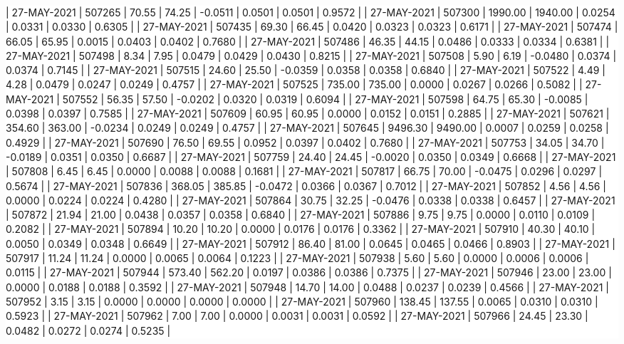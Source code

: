 | 27-MAY-2021 | 507265 | 70.55 | 74.25 | -0.0511 | 0.0501 | 0.0501 | 0.9572 |
| 27-MAY-2021 | 507300 | 1990.00 | 1940.00 | 0.0254 | 0.0331 | 0.0330 | 0.6305 |
| 27-MAY-2021 | 507435 | 69.30 | 66.45 | 0.0420 | 0.0323 | 0.0323 | 0.6171 |
| 27-MAY-2021 | 507474 | 66.05 | 65.95 | 0.0015 | 0.0403 | 0.0402 | 0.7680 |
| 27-MAY-2021 | 507486 | 46.35 | 44.15 | 0.0486 | 0.0333 | 0.0334 | 0.6381 |
| 27-MAY-2021 | 507498 | 8.34 | 7.95 | 0.0479 | 0.0429 | 0.0430 | 0.8215 |
| 27-MAY-2021 | 507508 | 5.90 | 6.19 | -0.0480 | 0.0374 | 0.0374 | 0.7145 |
| 27-MAY-2021 | 507515 | 24.60 | 25.50 | -0.0359 | 0.0358 | 0.0358 | 0.6840 |
| 27-MAY-2021 | 507522 | 4.49 | 4.28 | 0.0479 | 0.0247 | 0.0249 | 0.4757 |
| 27-MAY-2021 | 507525 | 735.00 | 735.00 | 0.0000 | 0.0267 | 0.0266 | 0.5082 |
| 27-MAY-2021 | 507552 | 56.35 | 57.50 | -0.0202 | 0.0320 | 0.0319 | 0.6094 |
| 27-MAY-2021 | 507598 | 64.75 | 65.30 | -0.0085 | 0.0398 | 0.0397 | 0.7585 |
| 27-MAY-2021 | 507609 | 60.95 | 60.95 | 0.0000 | 0.0152 | 0.0151 | 0.2885 |
| 27-MAY-2021 | 507621 | 354.60 | 363.00 | -0.0234 | 0.0249 | 0.0249 | 0.4757 |
| 27-MAY-2021 | 507645 | 9496.30 | 9490.00 | 0.0007 | 0.0259 | 0.0258 | 0.4929 |
| 27-MAY-2021 | 507690 | 76.50 | 69.55 | 0.0952 | 0.0397 | 0.0402 | 0.7680 |
| 27-MAY-2021 | 507753 | 34.05 | 34.70 | -0.0189 | 0.0351 | 0.0350 | 0.6687 |
| 27-MAY-2021 | 507759 | 24.40 | 24.45 | -0.0020 | 0.0350 | 0.0349 | 0.6668 |
| 27-MAY-2021 | 507808 | 6.45 | 6.45 | 0.0000 | 0.0088 | 0.0088 | 0.1681 |
| 27-MAY-2021 | 507817 | 66.75 | 70.00 | -0.0475 | 0.0296 | 0.0297 | 0.5674 |
| 27-MAY-2021 | 507836 | 368.05 | 385.85 | -0.0472 | 0.0366 | 0.0367 | 0.7012 |
| 27-MAY-2021 | 507852 | 4.56 | 4.56 | 0.0000 | 0.0224 | 0.0224 | 0.4280 |
| 27-MAY-2021 | 507864 | 30.75 | 32.25 | -0.0476 | 0.0338 | 0.0338 | 0.6457 |
| 27-MAY-2021 | 507872 | 21.94 | 21.00 | 0.0438 | 0.0357 | 0.0358 | 0.6840 |
| 27-MAY-2021 | 507886 | 9.75 | 9.75 | 0.0000 | 0.0110 | 0.0109 | 0.2082 |
| 27-MAY-2021 | 507894 | 10.20 | 10.20 | 0.0000 | 0.0176 | 0.0176 | 0.3362 |
| 27-MAY-2021 | 507910 | 40.30 | 40.10 | 0.0050 | 0.0349 | 0.0348 | 0.6649 |
| 27-MAY-2021 | 507912 | 86.40 | 81.00 | 0.0645 | 0.0465 | 0.0466 | 0.8903 |
| 27-MAY-2021 | 507917 | 11.24 | 11.24 | 0.0000 | 0.0065 | 0.0064 | 0.1223 |
| 27-MAY-2021 | 507938 | 5.60 | 5.60 | 0.0000 | 0.0006 | 0.0006 | 0.0115 |
| 27-MAY-2021 | 507944 | 573.40 | 562.20 | 0.0197 | 0.0386 | 0.0386 | 0.7375 |
| 27-MAY-2021 | 507946 | 23.00 | 23.00 | 0.0000 | 0.0188 | 0.0188 | 0.3592 |
| 27-MAY-2021 | 507948 | 14.70 | 14.00 | 0.0488 | 0.0237 | 0.0239 | 0.4566 |
| 27-MAY-2021 | 507952 | 3.15 | 3.15 | 0.0000 | 0.0000 | 0.0000 | 0.0000 |
| 27-MAY-2021 | 507960 | 138.45 | 137.55 | 0.0065 | 0.0310 | 0.0310 | 0.5923 |
| 27-MAY-2021 | 507962 | 7.00 | 7.00 | 0.0000 | 0.0031 | 0.0031 | 0.0592 |
| 27-MAY-2021 | 507966 | 24.45 | 23.30 | 0.0482 | 0.0272 | 0.0274 | 0.5235 |